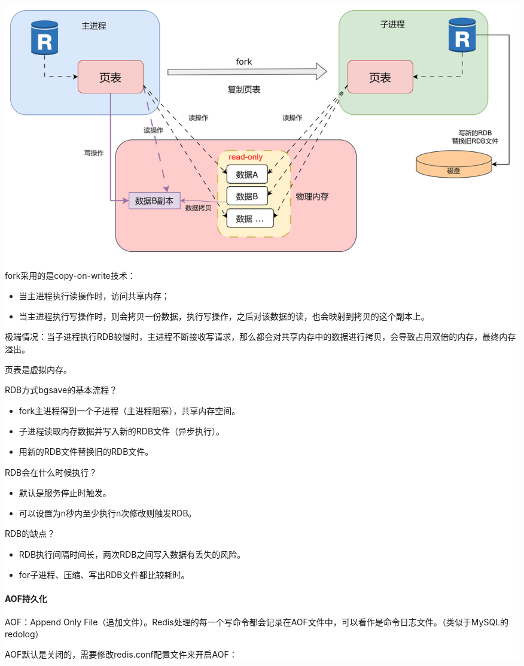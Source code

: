 ![](../image/redis_持久化_RDB的fork原理.png)

fork采用的是copy-on-write技术：

- 当主进程执行读操作时，访问共享内存；

- 当主进程执行写操作时，则会拷贝一份数据，执行写操作，之后对该数据的读，也会映射到拷贝的这个副本上。

极端情况：当子进程执行RDB较慢时，主进程不断接收写请求，那么都会对共享内存中的数据进行拷贝，会导致占用双倍的内存，最终内存溢出。

页表是虚拟内存。

RDB方式bgsave的基本流程？

- fork主进程得到一个子进程（主进程阻塞），共享内存空间。

- 子进程读取内存数据并写入新的RDB文件（异步执行）。

- 用新的RDB文件替换旧的RDB文件。

RDB会在什么时候执行？

- 默认是服务停止时触发。

- 可以设置为n秒内至少执行n次修改则触发RDB。

RDB的缺点？

- RDB执行间隔时间长，两次RDB之间写入数据有丢失的风险。

- for子进程、压缩、写出RDB文件都比较耗时。

#### AOF持久化

AOF：Append Only File（追加文件）。Redis处理的每一个写命令都会记录在AOF文件中，可以看作是命令日志文件。（类似于MySQL的redolog）

AOF默认是关闭的，需要修改redis.conf配置文件来开启AOF：
